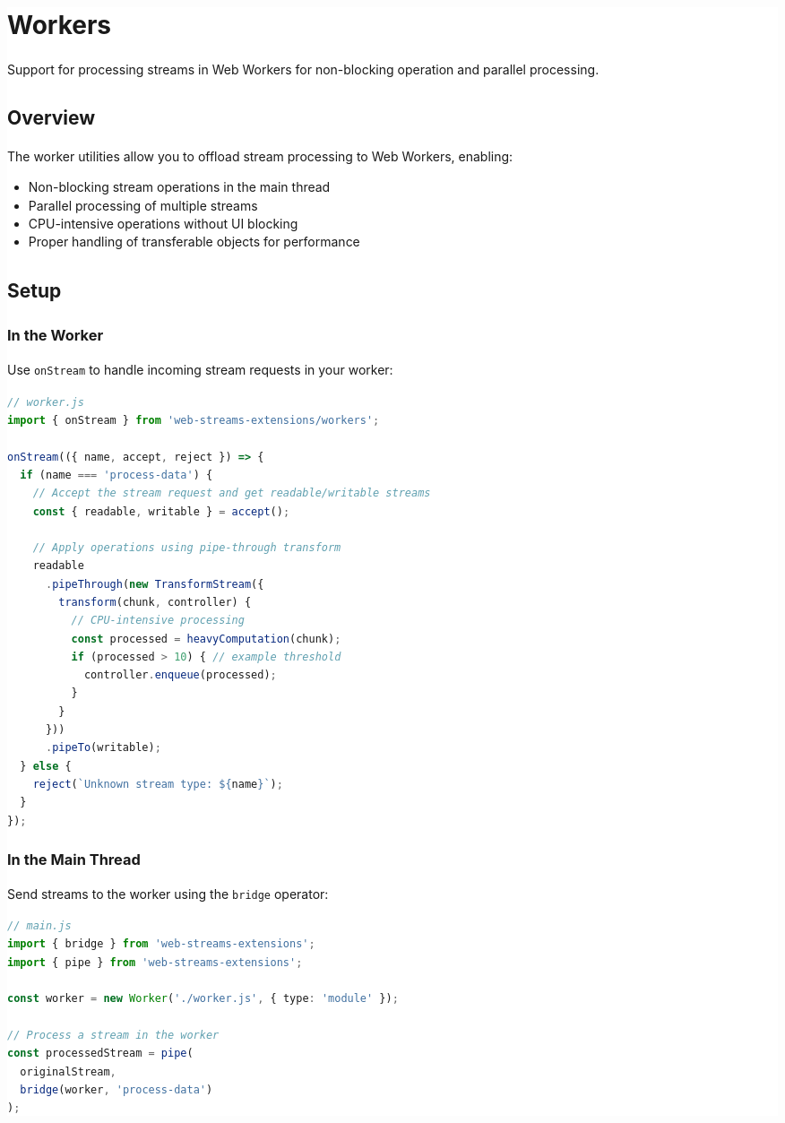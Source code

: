 # Workers

Support for processing streams in Web Workers for non-blocking operation and parallel processing.

## Overview

The worker utilities allow you to offload stream processing to Web Workers, enabling:
- Non-blocking stream operations in the main thread
- Parallel processing of multiple streams
- CPU-intensive operations without UI blocking
- Proper handling of transferable objects for performance

## Setup

### In the Worker

Use `onStream` to handle incoming stream requests in your worker:

```typescript
// worker.js
import { onStream } from 'web-streams-extensions/workers';

onStream(({ name, accept, reject }) => {
  if (name === 'process-data') {
    // Accept the stream request and get readable/writable streams
    const { readable, writable } = accept();
    
    // Apply operations using pipe-through transform
    readable
      .pipeThrough(new TransformStream({
        transform(chunk, controller) {
          // CPU-intensive processing
          const processed = heavyComputation(chunk);
          if (processed > 10) { // example threshold
            controller.enqueue(processed);
          }
        }
      }))
      .pipeTo(writable);
  } else {
    reject(`Unknown stream type: ${name}`);
  }
});
```

### In the Main Thread

Send streams to the worker using the `bridge` operator:

```typescript
// main.js
import { bridge } from 'web-streams-extensions';
import { pipe } from 'web-streams-extensions';

const worker = new Worker('./worker.js', { type: 'module' });

// Process a stream in the worker
const processedStream = pipe(
  originalStream,
  bridge(worker, 'process-data')
);
```
